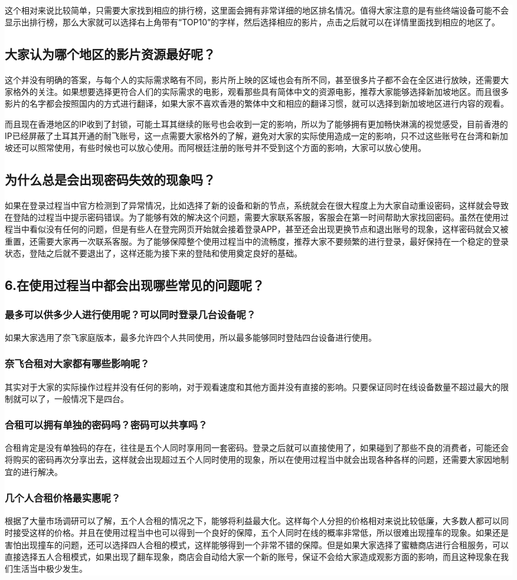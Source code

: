 这个相对来说比较简单，只需要大家找到相应的排行榜，这里面会拥有非常详细的地区排名情况。值得大家注意的是有些终端设备可能不会显示出排行榜，那么大家就可以选择右上角带有“TOP10”的字样，然后选择相应的影片，点击之后就可以在详情里面找到相应的地区了。

## 大家认为哪个地区的影片资源最好呢？

这个并没有明确的答案，与每个人的实际需求略有不同，影片所上映的区域也会有所不同，甚至很多片子都不会在全区进行放映，还需要大家格外的关注。如果想要选择更符合人们的实际需求的电影，观看那些具有简体中文的资源电影，推荐大家能够选择新加坡地区。而且很多影片的名字都会按照国内的方式进行翻译，如果大家不喜欢香港的繁体中文和相应的翻译习惯，就可以选择到新加坡地区进行内容的观看。

而且现在香港地区的IP收到了封锁，可能土耳其继续的账号也会收到一定的影响，所以为了能够拥有更加畅快淋漓的视觉感受，目前香港的IP已经屏蔽了土耳其开通的耐飞账号，这一点需要大家格外的了解，避免对大家的实际使用造成一定的影响，只不过这些账号在台湾和新加坡还可以照常使用，有些时候也可以放心使用。而阿根廷注册的账号并不受到这个方面的影响，大家可以放心使用。

## 为什么总是会出现密码失效的现象吗？

如果在登录过程当中官方检测到了异常情况，比如选择了新的设备和新的节点，系统就会在很大程度上为大家自动重设密码，这样就会导致在登陆的过程当中提示密码错误。为了能够有效的解决这个问题，需要大家联系客服，客服会在第一时间帮助大家找回密码。虽然在使用过程当中看似没有任何的问题，但是有些人在登完网页开始就会接着登录APP，甚至还会出现更换节点和退出账号的现象，这样密码就会又被重置，还需要大家再一次联系客服。为了能够保障整个使用过程当中的流畅度，推荐大家不要频繁的进行登录，最好保持在一个稳定的登录状态，登陆之后就不要退出了，这样还能为接下来的登陆和使用奠定良好的基础。

## 6.在使用过程当中都会出现哪些常见的问题呢？

### 最多可以供多少人进行使用呢？可以同时登录几台设备呢？

如果大家选用了奈飞家庭版本，最多允许四个人共同使用，所以最多能够同时登陆四台设备进行使用。

### 奈飞合租对大家都有哪些影响呢？

其实对于大家的实际操作过程并没有任何的影响，对于观看速度和其他方面并没有直接的影响。只要保证同时在线设备数量不超过最大的限制就可以了，一般情况下是四台。

### 合租可以拥有单独的密码吗？密码可以共享吗？

合租肯定是没有单独码的存在，往往是五个人同时享用同一套密码。登录之后就可以直接使用了，如果碰到了那些不良的消费者，可能还会将购买的密码再次分享出去，这样就会出现超过五个人同时使用的现象，所以在使用过程当中就会出现各种各样的问题，还需要大家因地制宜的进行解决。

### 几个人合租价格最实惠呢？

根据了大量市场调研可以了解，五个人合租的情况之下，能够将利益最大化。这样每个人分担的价格相对来说比较低廉，大多数人都可以同时接受这样的价格。并且在使用过程当中也可以得到一个良好的保障，五个人同时在线的概率非常低，所以很难出现撞车的现象。如果还是害怕出现撞车的问题，还可以选择四人合租的模式，这样能够得到一个非常不错的保障。但是如果大家选择了蜜糖商店进行合租服务，可以直接选择五人合租模式，如果出现了翻车现象，商店会自动给大家一个新的账号，保证不会给大家造成观影方面的影响，而且这种现象在我们生活当中极少发生。
